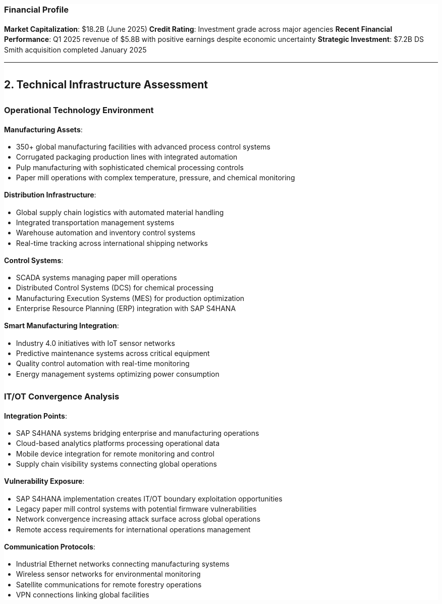 ### Financial Profile
**Market Capitalization**: $18.2B (June 2025)
**Credit Rating**: Investment grade across major agencies
**Recent Financial Performance**: Q1 2025 revenue of $5.8B with positive earnings despite economic uncertainty
**Strategic Investment**: $7.2B DS Smith acquisition completed January 2025

---

## 2. Technical Infrastructure Assessment

### Operational Technology Environment
**Manufacturing Assets**: 
- 350+ global manufacturing facilities with advanced process control systems
- Corrugated packaging production lines with integrated automation
- Pulp manufacturing with sophisticated chemical processing controls
- Paper mill operations with complex temperature, pressure, and chemical monitoring

**Distribution Infrastructure**: 
- Global supply chain logistics with automated material handling
- Integrated transportation management systems
- Warehouse automation and inventory control systems
- Real-time tracking across international shipping networks

**Control Systems**: 
- SCADA systems managing paper mill operations
- Distributed Control Systems (DCS) for chemical processing
- Manufacturing Execution Systems (MES) for production optimization
- Enterprise Resource Planning (ERP) integration with SAP S4HANA

**Smart Manufacturing Integration**: 
- Industry 4.0 initiatives with IoT sensor networks
- Predictive maintenance systems across critical equipment
- Quality control automation with real-time monitoring
- Energy management systems optimizing power consumption

### IT/OT Convergence Analysis
**Integration Points**: 
- SAP S4HANA systems bridging enterprise and manufacturing operations
- Cloud-based analytics platforms processing operational data
- Mobile device integration for remote monitoring and control
- Supply chain visibility systems connecting global operations

**Vulnerability Exposure**: 
- SAP S4HANA implementation creates IT/OT boundary exploitation opportunities
- Legacy paper mill control systems with potential firmware vulnerabilities
- Network convergence increasing attack surface across global operations
- Remote access requirements for international operations management

**Communication Protocols**: 
- Industrial Ethernet networks connecting manufacturing systems
- Wireless sensor networks for environmental monitoring
- Satellite communications for remote forestry operations
- VPN connections linking global facilities
